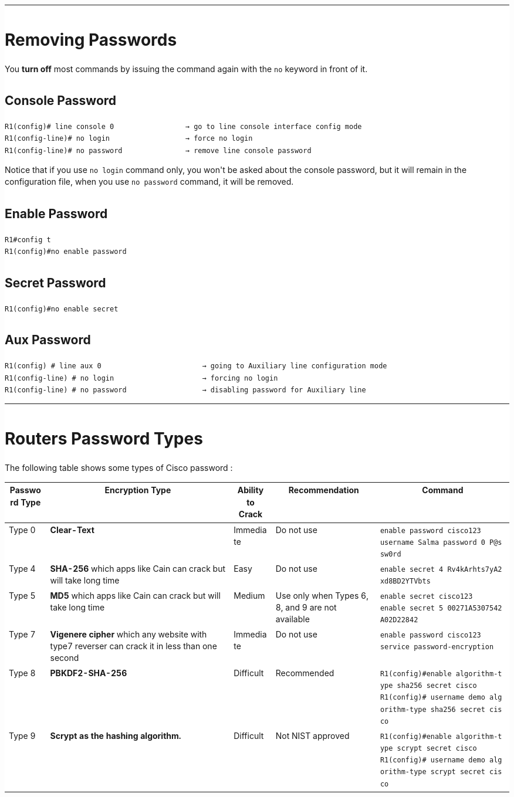 ---------------------------------------
 
# Removing Passwords

You **turn off** most commands by issuing the command again with the `no` keyword in front of it.

## Console Password
 
```
R1(config)# line console 0                 → go to line console interface config mode
R1(config-line)# no login                  → force no login 
R1(config-line)# no password               → remove line console password
```
Notice that if you use `no login` command only, you won't be asked about the console password, but it will remain in the configuration file, when you use `no password` command, it will be removed.

## Enable Password

```
R1#config t 
R1(config)#no enable password
```

## Secret Password

```
R1(config)#no enable secret
```

## Aux Password

```
R1(config) # line aux 0                        → going to Auxiliary line configuration mode
R1(config-line) # no login                     → forcing no login
R1(config-line) # no password                  → disabling password for Auxiliary line
```

-----------------------------------------

# Routers Password Types

The following table shows some types of Cisco password :

|Password Type|Encryption Type|Ability to Crack|Recommendation|Command|
|-------------|---------------|----------------|--------------|-------|
|Type 0       | **Clear-Text**|Immediate       | Do not use   |`enable password cisco123` <br> `username Salma password 0 P@ssw0rd` |
|Type 4|**SHA-256** which apps like Cain can crack but will take long time |Easy| Do not use|`enable secret 4 Rv4kArhts7yA2xd8BD2YTVbts `|
|Type 5       |**MD5** which apps like Cain can crack but will take long time| Medium |Use only when Types 6, 8, and 9 are not available|`enable secret cisco123 ` <br> `enable secret 5 00271A5307542A02D22842` |
|Type 7       |**Vigenere cipher** which any website with type7 reverser can crack it in less than one second| Immediate|  Do not use|`enable password cisco123` <br> `service password-encryption`|
|Type 8       | **PBKDF2-SHA-256** |Difficult|  Recommended|` R1(config)#enable algorithm-type sha256 secret cisco `<br> `R1(config)# username demo algorithm-type sha256 secret cisco`|
|Type 9       |**Scrypt as the hashing algorithm.**|Difficult|  Not NIST approved|`R1(config)#enable algorithm-type scrypt secret cisco` <br>`R1(config)# username demo algorithm-type scrypt secret cisco`|
